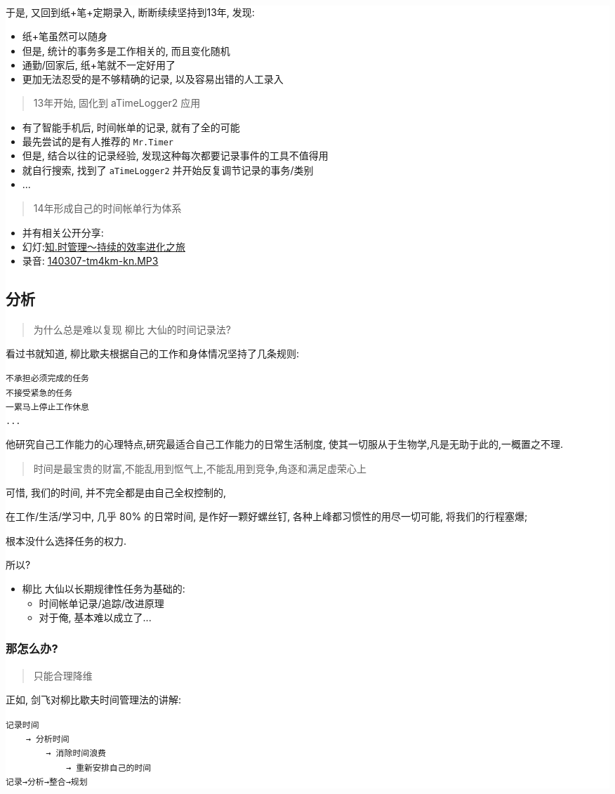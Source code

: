于是, 又回到纸+笔+定期录入, 断断续续坚持到13年, 发现:

- 纸+笔虽然可以随身
- 但是, 统计的事务多是工作相关的, 而且变化随机
- 通勤/回家后, 纸+笔就不一定好用了
- 更加无法忍受的是不够精确的记录, 以及容易出错的人工录入

> 13年开始, 固化到 aTimeLogger2 应用

- 有了智能手机后, 时间帐单的记录, 就有了全的可能
- 最先尝试的是有人推荐的 `Mr.Timer`
- 但是, 结合以往的记录经验, 发现这种每次都要记录事件的工具不值得用
- 就自行搜索, 找到了 `aTimeLogger2` 并开始反复调节记录的事务/类别
- ...


> 14年形成自己的时间帐单行为体系

- 并有相关公开分享:
- 幻灯:[知\.时管理～持续的效率进化之旅](http://s5.zoomquiet.top/140303-time4km/index.html)
- 录音: [140307-tm4km-kn.MP3](http://0.zoomquiet.top/CPyUG/zq2voice/140307-tm4km-kn.MP3)

## 分析

> 为什么总是难以复现 柳比 大仙的时间记录法?

看过书就知道, 柳比歇夫根据自己的工作和身体情况坚持了几条规则:

    不承担必须完成的任务
    不接受紧急的任务
    一累马上停止工作休息
    ...

他研究自己工作能力的心理特点,研究最适合自己工作能力的日常生活制度,
使其一切服从于生物学,凡是无助于此的,一概置之不理. 

> 时间是最宝贵的财富,不能乱用到怄气上,不能乱用到竞争,角逐和满足虚荣心上

可惜, 我们的时间, 并不完全都是由自己全权控制的,

在工作/生活/学习中, 几乎 80% 的日常时间, 是作好一颗好螺丝钉,
各种上峰都习惯性的用尽一切可能, 将我们的行程塞爆;

根本没什么选择任务的权力.

所以? 

- 柳比 大仙以长期规律性任务为基础的:
    + 时间帐单记录/追踪/改进原理
    + 对于俺, 基本难以成立了...

### 那怎么办?
> 只能合理降维

正如, 剑飞对柳比歇夫时间管理法的讲解:

    记录时间
        → 分析时间
            → 消除时间浪费
                → 重新安排自己的时间
    记录→分析→整合→规划
